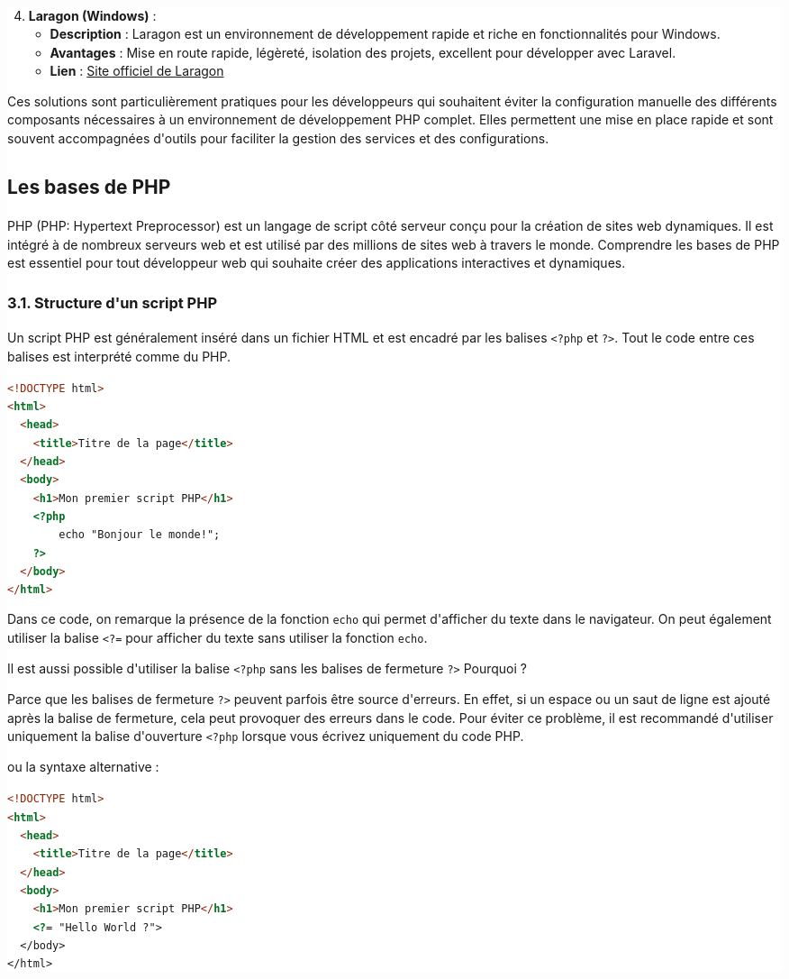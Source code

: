 4. **Laragon (Windows)** :
   - **Description** : Laragon est un environnement de développement rapide et riche en fonctionnalités pour Windows.
   - **Avantages** : Mise en route rapide, légèreté, isolation des projets, excellent pour développer avec Laravel.
   - **Lien** : [Site officiel de Laragon](https://laragon.org/)

Ces solutions sont particulièrement pratiques pour les développeurs qui souhaitent éviter la configuration manuelle des différents composants nécessaires à un environnement de développement PHP complet. Elles permettent une mise en place rapide et sont souvent accompagnées d'outils pour faciliter la gestion des services et des configurations.

## Les bases de PHP

PHP (PHP: Hypertext Preprocessor) est un langage de script côté serveur conçu pour la création de sites web dynamiques. Il est intégré à de nombreux serveurs web et est utilisé par des millions de sites web à travers le monde. Comprendre les bases de PHP est essentiel pour tout développeur web qui souhaite créer des applications interactives et dynamiques.

### **3.1. Structure d'un script PHP**

Un script PHP est généralement inséré dans un fichier HTML et est encadré par les balises `<?php` et `?>`. Tout le code entre ces balises est interprété comme du PHP.

```html
<!DOCTYPE html>
<html>
  <head>
    <title>Titre de la page</title>
  </head>
  <body>
    <h1>Mon premier script PHP</h1>
    <?php
        echo "Bonjour le monde!";
    ?>
  </body>
</html>
```

Dans ce code, on remarque la présence de la fonction `echo` qui permet d'afficher du texte dans le navigateur. On peut également utiliser la balise `<?=` pour afficher du texte sans utiliser la fonction `echo`.

Il est aussi possible d'utiliser la balise `<?php` sans les balises de fermeture `?>` Pourquoi ?

Parce que les balises de fermeture `?>` peuvent parfois être source d'erreurs. En effet, si un espace ou un saut de ligne est ajouté après la balise de fermeture, cela peut provoquer des erreurs dans le code. Pour éviter ce problème, il est recommandé d'utiliser uniquement la balise d'ouverture `<?php` lorsque vous écrivez uniquement du code PHP.

ou la syntaxe alternative :

```html
<!DOCTYPE html>
<html>
  <head>
    <title>Titre de la page</title>
  </head>
  <body>
    <h1>Mon premier script PHP</h1>
    <?= "Hello World ?">
  </body>
</html>
```
